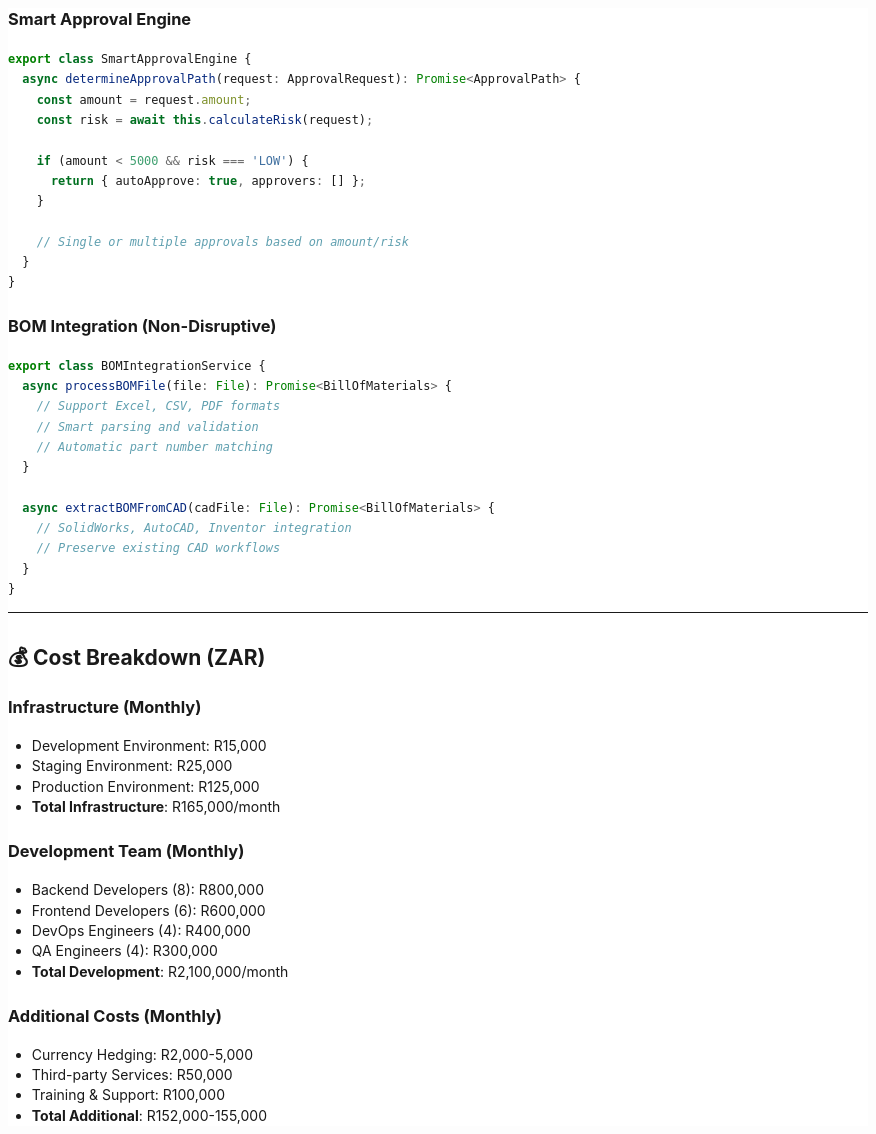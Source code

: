 ### Smart Approval Engine
```typescript
export class SmartApprovalEngine {
  async determineApprovalPath(request: ApprovalRequest): Promise<ApprovalPath> {
    const amount = request.amount;
    const risk = await this.calculateRisk(request);
    
    if (amount < 5000 && risk === 'LOW') {
      return { autoApprove: true, approvers: [] };
    }
    
    // Single or multiple approvals based on amount/risk
  }
}
```

### BOM Integration (Non-Disruptive)
```typescript
export class BOMIntegrationService {
  async processBOMFile(file: File): Promise<BillOfMaterials> {
    // Support Excel, CSV, PDF formats
    // Smart parsing and validation
    // Automatic part number matching
  }
  
  async extractBOMFromCAD(cadFile: File): Promise<BillOfMaterials> {
    // SolidWorks, AutoCAD, Inventor integration
    // Preserve existing CAD workflows
  }
}
```

---

## 💰 Cost Breakdown (ZAR)

### Infrastructure (Monthly)
- Development Environment: R15,000
- Staging Environment: R25,000
- Production Environment: R125,000
- **Total Infrastructure**: R165,000/month

### Development Team (Monthly)
- Backend Developers (8): R800,000
- Frontend Developers (6): R600,000
- DevOps Engineers (4): R400,000
- QA Engineers (4): R300,000
- **Total Development**: R2,100,000/month

### Additional Costs (Monthly)
- Currency Hedging: R2,000-5,000
- Third-party Services: R50,000
- Training & Support: R100,000
- **Total Additional**: R152,000-155,000
